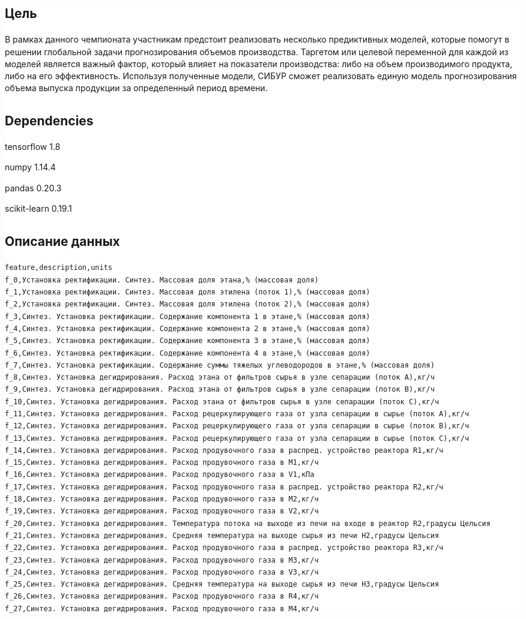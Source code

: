 ## Цель

В рамках данного чемпионата участникам предстоит реализовать несколько предиктивных моделей, которые помогут в решении глобальной задачи прогнозирования объемов производства. Таргетом или целевой переменной для каждой из моделей является важный фактор, который влияет на показатели производства: либо на объем производимого продукта, либо на его эффективность. Используя полученные модели, СИБУР сможет реализовать единую модель прогнозирования объема выпуска продукции за определенный период времени.

## Dependencies 

tensorflow 1.8

numpy 1.14.4

pandas 0.20.3

scikit-learn 0.19.1

## Описание данных
```
feature,description,units
f_0,Установка ректификации. Синтез. Массовая доля этана,% (массовая доля)
f_1,Установка ректификации. Синтез. Массовая доля этилена (поток 1),% (массовая доля)
f_2,Установка ректификации. Синтез. Массовая доля этилена (поток 2),% (массовая доля)
f_3,Синтез. Установка ректификации. Содержание компонента 1 в этане,% (массовая доля)
f_4,Синтез. Установка ректификации. Содержание компонента 2 в этане,% (массовая доля)
f_5,Синтез. Установка ректификации. Содержание компонента 3 в этане,% (массовая доля)
f_6,Синтез. Установка ректификации. Содержание компонента 4 в этане,% (массовая доля)
f_7,Синтез. Установка ректификации. Содержание суммы тяжелых углеводородов в этане,% (массовая доля)
f_8,Синтез. Установка дегидрирования. Расход этана от фильтров сырья в узле сепарации (поток А),кг/ч
f_9,Синтез. Установка дегидрирования. Расход этана от фильтров сырья в узле сепарации (поток B),кг/ч
f_10,Синтез. Установка дегидрирования. Расход этана от фильтров сырья в узле сепарации (поток C),кг/ч
f_11,Синтез. Установка дегидрирования. Расход рецеркулирующего газа от узла сепарации в сырье (поток А),кг/ч
f_12,Синтез. Установка дегидрирования. Расход рецеркулирующего газа от узла сепарации в сырье (поток B),кг/ч
f_13,Синтез. Установка дегидрирования. Расход рецеркулирующего газа от узла сепарации в сырье (поток C),кг/ч
f_14,Синтез. Установка дегидрирования. Расход продувочного газа в распред. устройство реактора R1,кг/ч
f_15,Синтез. Установка дегидрирования. Расход продувочного газа в M1,кг/ч
f_16,Синтез. Установка дегидрирования. Расход продувочного газа в V1,кПа
f_17,Синтез. Установка дегидрирования. Расход продувочного газа в распред. устройство реактора R2,кг/ч
f_18,Синтез. Установка дегидрирования. Расход продувочного газа в M2,кг/ч
f_19,Синтез. Установка дегидрирования. Расход продувочного газа в V2,кг/ч
f_20,Синтез. Установка дегидрирования. Температура потока на выходе из печи на входе в реактор R2,градусы Цельсия
f_21,Синтез. Установка дегидрирования. Средняя температура на выходе сырья из печи H2,градусы Цельсия
f_22,Синтез. Установка дегидрирования. Расход продувочного газа в распред. устройство реактора R3,кг/ч
f_23,Синтез. Установка дегидрирования. Расход продувочного газа в M3,кг/ч
f_24,Синтез. Установка дегидрирования. Расход продувочного газа в V3,кг/ч
f_25,Синтез. Установка дегидрирования. Средняя температура на выходе сырья из печи H3,градусы Цельсия
f_26,Синтез. Установка дегидрирования. Расход продувочного газа в R4,кг/ч
f_27,Синтез. Установка дегидрирования. Расход продувочного газа в M4,кг/ч
```